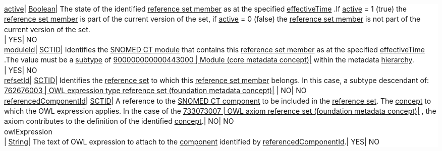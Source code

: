 [active](https://confluence.ihtsdotools.org/display/DOCRELFMT/active+\(field\) "Reference term: active \(\(field\)\)")| [Boolean](https://confluence.ihtsdotools.org/display/DOCRELFMT/Boolean+\(data+type\) "Reference term: Boolean \(\(data type\)\)")| The state of the identified [reference set member](https://confluence.ihtsdotools.org/display/DOCGLOSS/reference+set+member "Glossary link: reference set member") as at the specified [effectiveTime](https://confluence.ihtsdotools.org/display/DOCRELFMT/effectiveTime+\(field\) "Reference term: effectiveTime \(\(field\)\)") .If [active](https://confluence.ihtsdotools.org/display/DOCRELFMT/active+\(field\) "Reference term: active \(\(field\)\)") = 1 (true) the [reference set member](https://confluence.ihtsdotools.org/display/DOCGLOSS/reference+set+member "Glossary link: reference set member") is part of the current version of the set, if [active](https://confluence.ihtsdotools.org/display/DOCRELFMT/active+\(field\) "Reference term: active \(\(field\)\)") = 0 (false) the [reference set member](https://confluence.ihtsdotools.org/display/DOCGLOSS/reference+set+member "Glossary link: reference set member") is not part of the current version of the set.   
| YES| NO  
[moduleId](https://confluence.ihtsdotools.org/display/DOCRELFMT/moduleId+\(field\) "Reference term: moduleId \(\(field\)\)")| [SCTID](https://confluence.ihtsdotools.org/display/DOCRELFMT/SCTID+\(data+type\) "Reference term: SCTID \(\(data type\)\)")| Identifies the [SNOMED CT module](https://confluence.ihtsdotools.org/display/DOCGLOSS/SNOMED+CT+module "Glossary link: SNOMED CT module") that contains this [reference set member](https://confluence.ihtsdotools.org/display/DOCGLOSS/reference+set+member "Glossary link: reference set member") as at the specified [effectiveTime](https://confluence.ihtsdotools.org/display/DOCRELFMT/effectiveTime+\(field\) "Reference term: effectiveTime \(\(field\)\)") .The value must be a [subtype](https://confluence.ihtsdotools.org/display/DOCGLOSS/subtype "Glossary link: subtype") of [ 900000000000443000 | Module (core metadata concept)|](http://snomed.info/id/900000000000443000 "900000000000443000 | Module \(core metadata concept\) |") within the metadata [hierarchy](https://confluence.ihtsdotools.org/display/DOCGLOSS/hierarchy "Glossary link: hierarchy").   
| YES| NO  
[refsetId](https://confluence.ihtsdotools.org/display/DOCRELFMT/refsetId+\(field\) "Reference term: refsetId \(\(field\)\)")| [SCTID](https://confluence.ihtsdotools.org/display/DOCRELFMT/SCTID+\(data+type\) "Reference term: SCTID \(\(data type\)\)")| Identifies the [reference set](https://confluence.ihtsdotools.org/display/DOCGLOSS/reference+set "Glossary link: reference set") to which this [reference set member](https://confluence.ihtsdotools.org/display/DOCGLOSS/reference+set+member "Glossary link: reference set member") belongs. In this case, a subtype descendant of: [ 762676003 | OWL expression type reference set (foundation metadata concept)|](http://snomed.info/id/762676003 "762676003 | OWL expression type reference set \(foundation metadata concept\) |") | NO| NO  
[referencedComponentId](https://confluence.ihtsdotools.org/display/DOCRELFMT/referencedComponentId+\(field\) "Reference term: referencedComponentId \(\(field\)\)")| [SCTID](https://confluence.ihtsdotools.org/display/DOCRELFMT/SCTID+\(data+type\) "Reference term: SCTID \(\(data type\)\)")| A reference to the [SNOMED CT component](https://confluence.ihtsdotools.org/display/DOCGLOSS/SNOMED+CT+component "Glossary link: SNOMED CT component") to be included in the [reference set](https://confluence.ihtsdotools.org/display/DOCGLOSS/reference+set "Glossary link: reference set"). The [concept](https://confluence.ihtsdotools.org/display/DOCGLOSS/concept "Glossary link: concept") to which the OWL expression applies. In the case of the [ 733073007 | OWL axiom reference set (foundation metadata concept)|](http://snomed.info/id/733073007 "733073007 | OWL axiom reference set \(foundation metadata concept\) |") , the axiom contributes to the definition of the identified [concept](https://confluence.ihtsdotools.org/display/DOCGLOSS/concept "Glossary link: concept").| NO| NO  
owlExpression  
| [String](https://confluence.ihtsdotools.org/display/DOCRELFMT/String+\(data+type\) "Reference term: String \(\(data type\)\)")| The text of OWL expression to attach to the [component](https://confluence.ihtsdotools.org/display/DOCGLOSS/component) identified by [referencedComponentId](https://confluence.ihtsdotools.org/display/DOCRELFMT/referencedComponentId+\(field\)).| YES| NO  
  